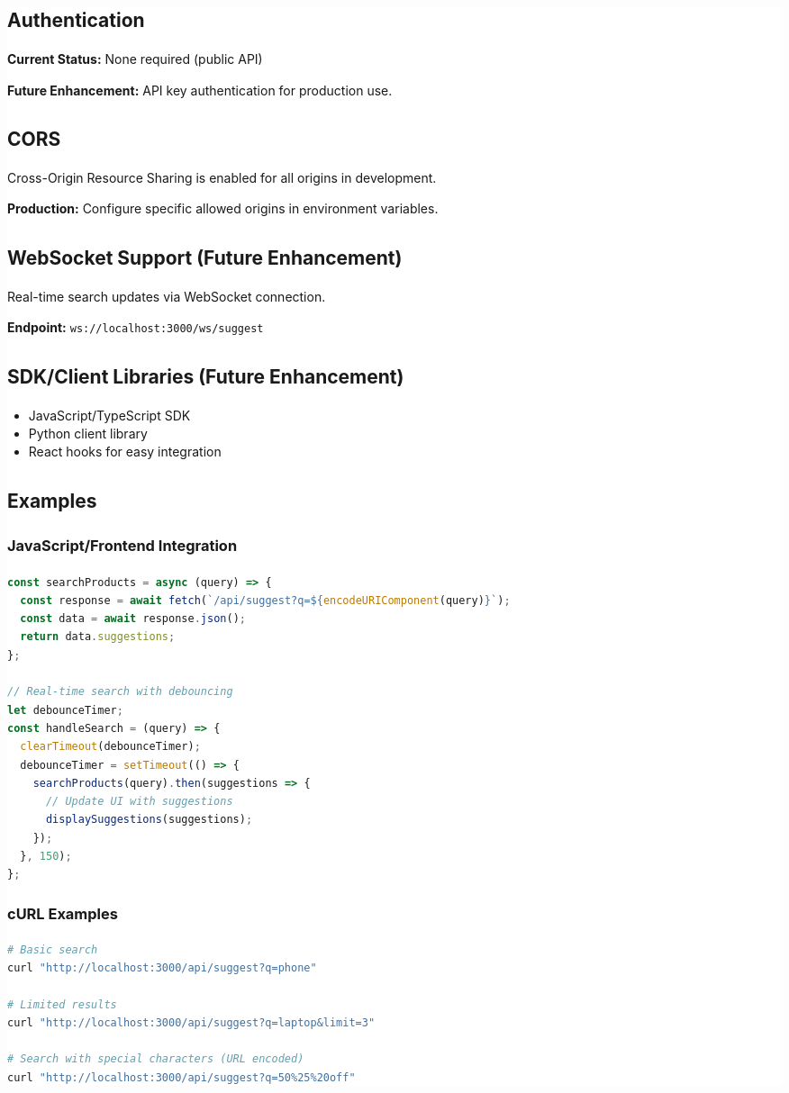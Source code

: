 ## Authentication

**Current Status:** None required (public API)

**Future Enhancement:** API key authentication for production use.

## CORS

Cross-Origin Resource Sharing is enabled for all origins in development.

**Production:** Configure specific allowed origins in environment variables.

## WebSocket Support (Future Enhancement)

Real-time search updates via WebSocket connection.

**Endpoint:** `ws://localhost:3000/ws/suggest`

## SDK/Client Libraries (Future Enhancement)

- JavaScript/TypeScript SDK
- Python client library
- React hooks for easy integration

## Examples

### JavaScript/Frontend Integration
```javascript
const searchProducts = async (query) => {
  const response = await fetch(`/api/suggest?q=${encodeURIComponent(query)}`);
  const data = await response.json();
  return data.suggestions;
};

// Real-time search with debouncing
let debounceTimer;
const handleSearch = (query) => {
  clearTimeout(debounceTimer);
  debounceTimer = setTimeout(() => {
    searchProducts(query).then(suggestions => {
      // Update UI with suggestions
      displaySuggestions(suggestions);
    });
  }, 150);
};
```

### cURL Examples
```bash
# Basic search
curl "http://localhost:3000/api/suggest?q=phone"

# Limited results
curl "http://localhost:3000/api/suggest?q=laptop&limit=3"

# Search with special characters (URL encoded)
curl "http://localhost:3000/api/suggest?q=50%25%20off"
```
